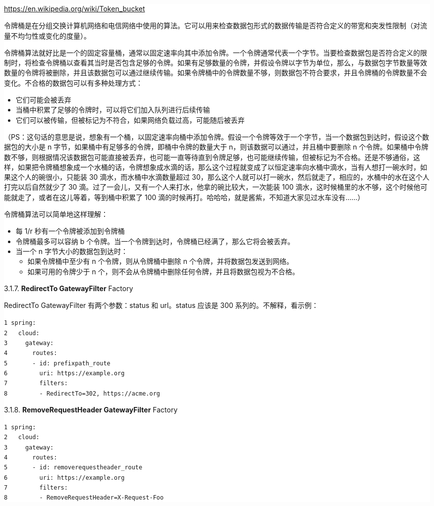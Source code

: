https://en.wikipedia.org/wiki/Token_bucket

令牌桶是在分组交换计算机网络和电信网络中使用的算法。它可以用来检查数据包形式的数据传输是否符合定义的带宽和突发性限制（对流量不均匀性或变化的度量）。

令牌桶算法就好比是一个的固定容量桶，通常以固定速率向其中添加令牌。一个令牌通常代表一个字节。当要检查数据包是否符合定义的限制时，将检查令牌桶以查看其当时是否包含足够的令牌。如果有足够数量的令牌，并假设令牌以字节为单位，那么，与数据包字节数量等效数量的令牌将被删除，并且该数据包可以通过继续传输。如果令牌桶中的令牌数量不够，则数据包不符合要求，并且令牌桶的令牌数量不会变化。不合格的数据包可以有多种处理方式：

- 它们可能会被丢弃
- 当桶中积累了足够的令牌时，可以将它们加入队列进行后续传输
- 它们可以被传输，但被标记为不符合，如果网络负载过高，可能随后被丢弃

（PS：这句话的意思是说，想象有一个桶，以固定速率向桶中添加令牌。假设一个令牌等效于一个字节，当一个数据包到达时，假设这个数据包的大小是 n 字节，如果桶中有足够多的令牌，即桶中令牌的数量大于 n，则该数据可以通过，并且桶中要删除 n 个令牌。如果桶中令牌数不够，则根据情况该数据包可能直接被丢弃，也可能一直等待直到令牌足够，也可能继续传输，但被标记为不合格。还是不够通俗，这样，如果把令牌桶想象成一个水桶的话，令牌想象成水滴的话，那么这个过程就变成了以恒定速率向水桶中滴水，当有人想打一碗水时，如果这个人的碗很小，只能装 30 滴水，而水桶中水滴数量超过 30，那么这个人就可以打一碗水，然后就走了，相应的，水桶中的水在这个人打完以后自然就少了 30 滴。过了一会儿，又有一个人来打水，他拿的碗比较大，一次能装 100 滴水，这时候桶里的水不够，这个时候他可能就走了，或者在这儿等着，等到桶中积累了 100 滴的时候再打。哈哈哈，就是酱紫，不知道大家见过水车没有……）

令牌桶算法可以简单地这样理解：

- 每 1/r 秒有一个令牌被添加到令牌桶
- 令牌桶最多可以容纳 b 个令牌。当一个令牌到达时，令牌桶已经满了，那么它将会被丢弃。
- 当一个 n 字节大小的数据包到达时：
  - 如果令牌桶中至少有 n 个令牌，则从令牌桶中删除 n 个令牌，并将数据包发送到网络。
  - 如果可用的令牌少于 n 个，则不会从令牌桶中删除任何令牌，并且将数据包视为不合格。　



3.1.7. **RedirectTo GatewayFilter** Factory 



RedirectTo GatewayFilter 有两个参数：status 和 url。status 应该是 300 系列的。不解释，看示例：



```
1 spring:
2   cloud:
3     gateway:
4       routes:
5       - id: prefixpath_route
6         uri: https://example.org
7         filters:
8         - RedirectTo=302, https://acme.org
```



3.1.8. **RemoveRequestHeader GatewayFilter** Factory 



```
1 spring:
2   cloud:
3     gateway:
4       routes:
5       - id: removerequestheader_route
6         uri: https://example.org
7         filters:
8         - RemoveRequestHeader=X-Request-Foo
```
